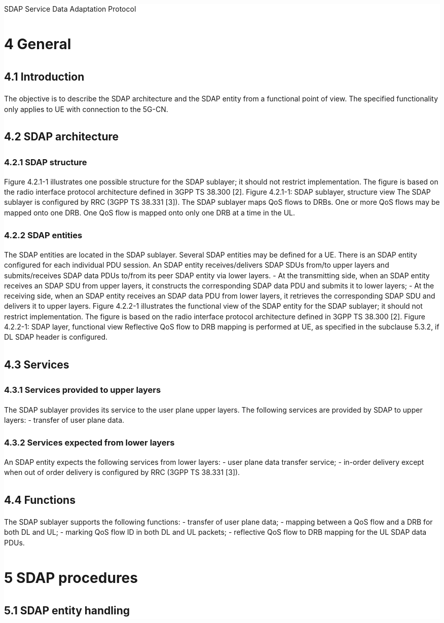 SDAP Service Data Adaptation Protocol
# 4 General
## 4.1 Introduction
The objective is to describe the SDAP architecture and the SDAP entity from a
functional point of view. The specified functionality only applies to UE with
connection to the 5G-CN.
## 4.2 SDAP architecture
### 4.2.1 SDAP structure
Figure 4.2.1-1 illustrates one possible structure for the SDAP sublayer; it
should not restrict implementation. The figure is based on the radio interface
protocol architecture defined in 3GPP TS 38.300 [2].
Figure 4.2.1-1: SDAP sublayer, structure view
The SDAP sublayer is configured by RRC (3GPP TS 38.331 [3]). The SDAP sublayer
maps QoS flows to DRBs. One or more QoS flows may be mapped onto one DRB. One
QoS flow is mapped onto only one DRB at a time in the UL.
### 4.2.2 SDAP entities
The SDAP entities are located in the SDAP sublayer. Several SDAP entities may
be defined for a UE. There is an SDAP entity configured for each individual
PDU session.
An SDAP entity receives/delivers SDAP SDUs from/to upper layers and
submits/receives SDAP data PDUs to/from its peer SDAP entity via lower layers.
\- At the transmitting side, when an SDAP entity receives an SDAP SDU from
upper layers, it constructs the corresponding SDAP data PDU and submits it to
lower layers;
\- At the receiving side, when an SDAP entity receives an SDAP data PDU from
lower layers, it retrieves the corresponding SDAP SDU and delivers it to upper
layers.
Figure 4.2.2-1 illustrates the functional view of the SDAP entity for the SDAP
sublayer; it should not restrict implementation. The figure is based on the
radio interface protocol architecture defined in 3GPP TS 38.300 [2].
Figure 4.2.2-1: SDAP layer, functional view
Reflective QoS flow to DRB mapping is performed at UE, as specified in the
subclause 5.3.2, if DL SDAP header is configured.
## 4.3 Services
### 4.3.1 Services provided to upper layers
The SDAP sublayer provides its service to the user plane upper layers. The
following services are provided by SDAP to upper layers:
\- transfer of user plane data.
### 4.3.2 Services expected from lower layers
An SDAP entity expects the following services from lower layers:
\- user plane data transfer service;
\- in-order delivery except when out of order delivery is configured by RRC
(3GPP TS 38.331 [3]).
## 4.4 Functions
The SDAP sublayer supports the following functions:
\- transfer of user plane data;
\- mapping between a QoS flow and a DRB for both DL and UL;
\- marking QoS flow ID in both DL and UL packets;
\- reflective QoS flow to DRB mapping for the UL SDAP data PDUs.
# 5 SDAP procedures
## 5.1 SDAP entity handling